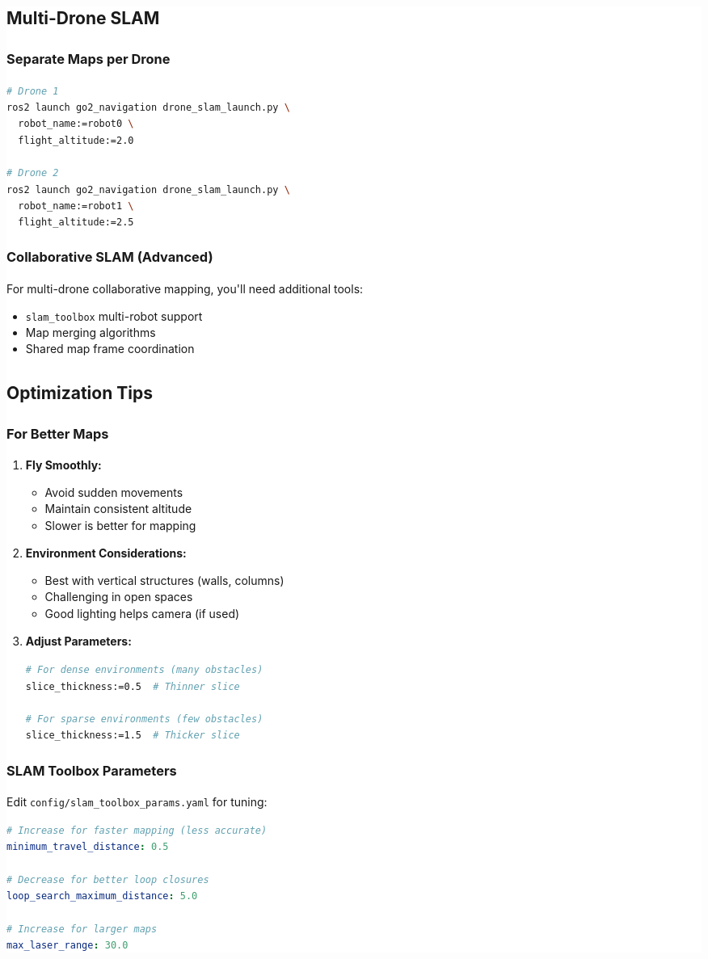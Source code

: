 ## Multi-Drone SLAM

### Separate Maps per Drone

```bash
# Drone 1
ros2 launch go2_navigation drone_slam_launch.py \
  robot_name:=robot0 \
  flight_altitude:=2.0

# Drone 2
ros2 launch go2_navigation drone_slam_launch.py \
  robot_name:=robot1 \
  flight_altitude:=2.5
```

### Collaborative SLAM (Advanced)

For multi-drone collaborative mapping, you'll need additional tools:
- `slam_toolbox` multi-robot support
- Map merging algorithms
- Shared map frame coordination

## Optimization Tips

### For Better Maps

1. **Fly Smoothly:**
   - Avoid sudden movements
   - Maintain consistent altitude
   - Slower is better for mapping

2. **Environment Considerations:**
   - Best with vertical structures (walls, columns)
   - Challenging in open spaces
   - Good lighting helps camera (if used)

3. **Adjust Parameters:**
   ```bash
   # For dense environments (many obstacles)
   slice_thickness:=0.5  # Thinner slice
   
   # For sparse environments (few obstacles)
   slice_thickness:=1.5  # Thicker slice
   ```

### SLAM Toolbox Parameters

Edit `config/slam_toolbox_params.yaml` for tuning:

```yaml
# Increase for faster mapping (less accurate)
minimum_travel_distance: 0.5

# Decrease for better loop closures
loop_search_maximum_distance: 5.0

# Increase for larger maps
max_laser_range: 30.0
```
